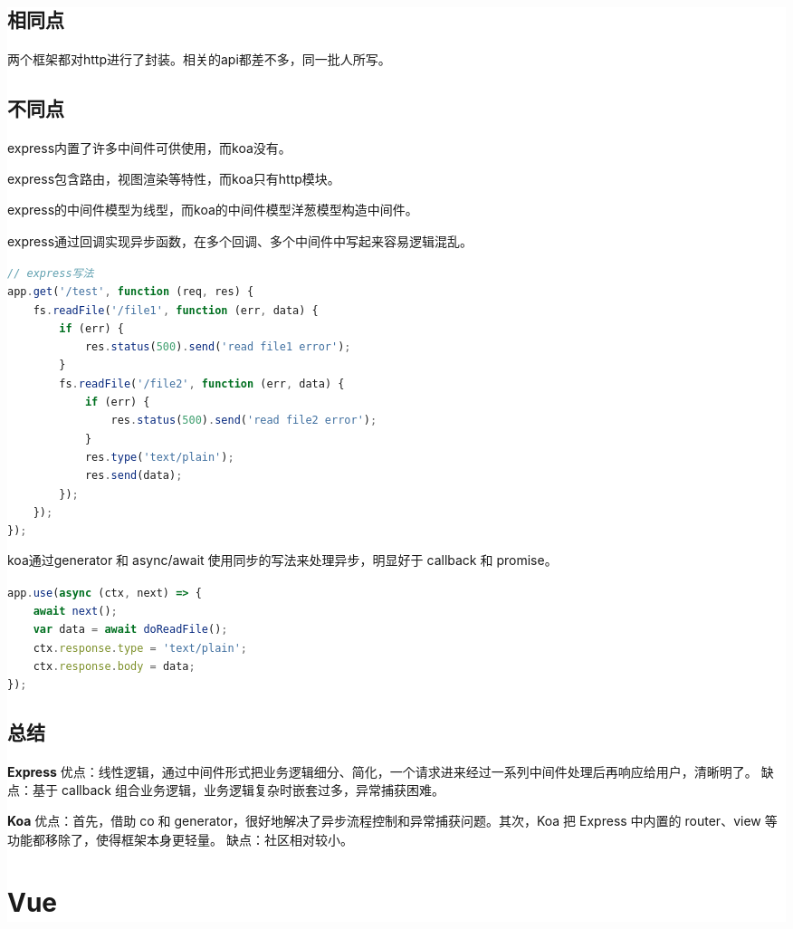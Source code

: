 ## 相同点

两个框架都对http进行了封装。相关的api都差不多，同一批人所写。

## 不同点

express内置了许多中间件可供使用，而koa没有。

express包含路由，视图渲染等特性，而koa只有http模块。

express的中间件模型为线型，而koa的中间件模型洋葱模型构造中间件。

express通过回调实现异步函数，在多个回调、多个中间件中写起来容易逻辑混乱。

```ts
// express写法
app.get('/test', function (req, res) {
    fs.readFile('/file1', function (err, data) {
        if (err) {
            res.status(500).send('read file1 error');
        }
        fs.readFile('/file2', function (err, data) {
            if (err) {
                res.status(500).send('read file2 error');
            }
            res.type('text/plain');
            res.send(data);
        });
    });
});
```

koa通过generator 和 async/await 使用同步的写法来处理异步，明显好于 callback 和 promise。

```ts
app.use(async (ctx, next) => {
    await next();
    var data = await doReadFile();
    ctx.response.type = 'text/plain';
    ctx.response.body = data;
});
```

## **总结**

**Express**
优点：线性逻辑，通过中间件形式把业务逻辑细分、简化，一个请求进来经过一系列中间件处理后再响应给用户，清晰明了。
缺点：基于 callback 组合业务逻辑，业务逻辑复杂时嵌套过多，异常捕获困难。


**Koa**
优点：首先，借助 co 和 generator，很好地解决了异步流程控制和异常捕获问题。其次，Koa 把 Express 中内置的 router、view 等功能都移除了，使得框架本身更轻量。
缺点：社区相对较小。

# Vue
